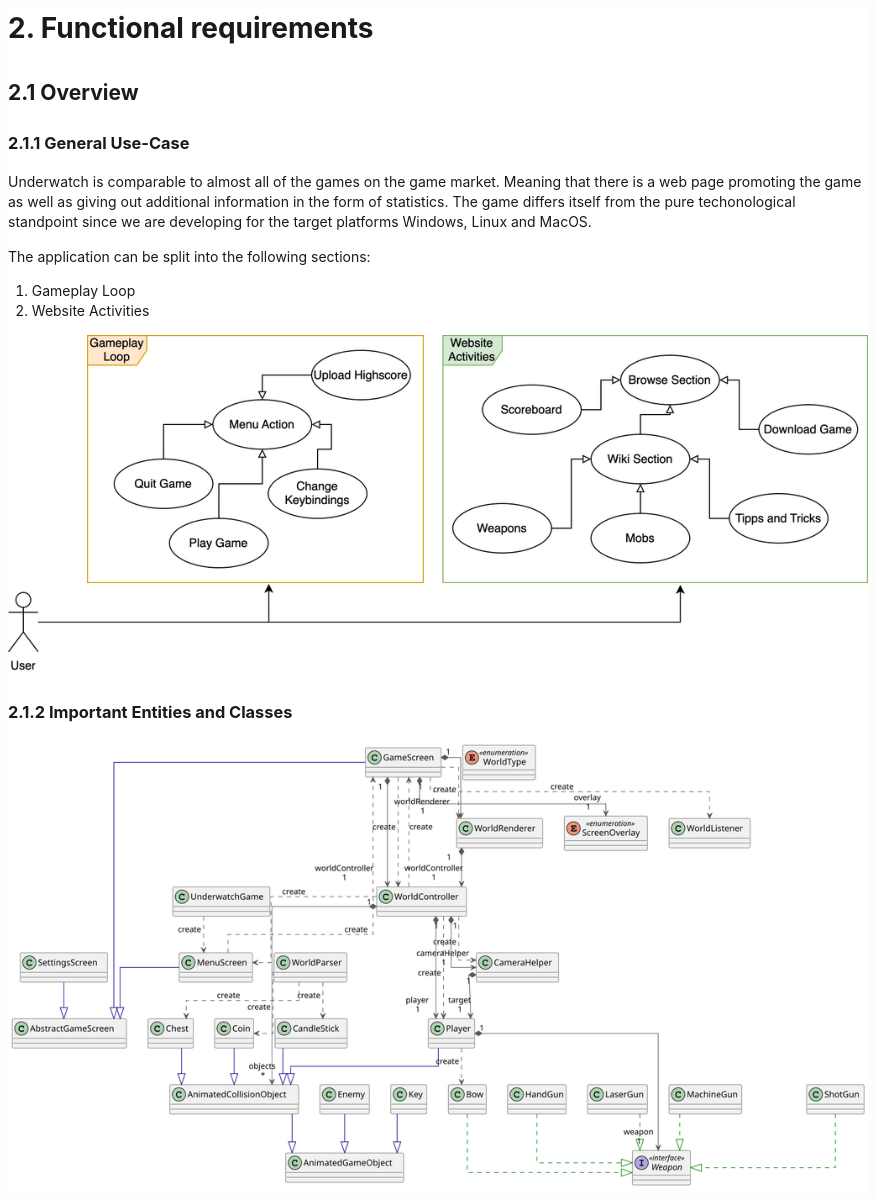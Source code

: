 
# 2. Functional requirements

## 2.1 Overview

### 2.1.1 General Use-Case

Underwatch is comparable to almost all of the games on the game market.
Meaning that there is a web page promoting the game as well as giving out additional information in the form of statistics.
The game differs itself from the pure techonological standpoint since we are developing for the target platforms Windows, Linux and MacOS.

The application can be split into the following sections:

1. Gameplay Loop
2. Website Activities

![General Usecase](./assets/general_use_case.drawio.svg)

### 2.1.2 Important Entities and Classes

![Revised Class Diagram](./assets/revisedClassDiagram.svg)

